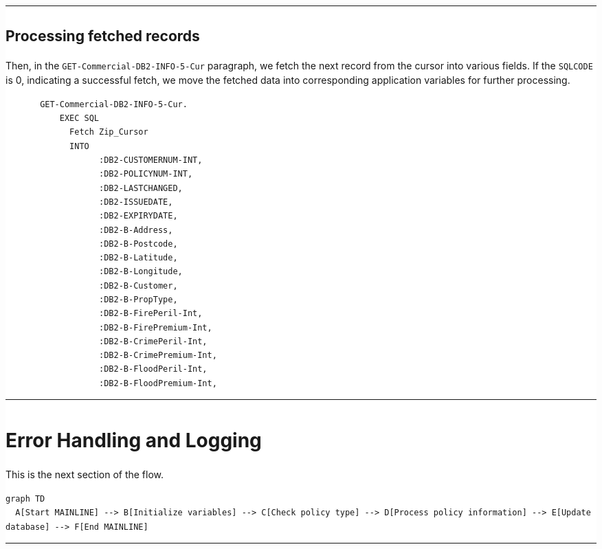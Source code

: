 
</SwmSnippet>

<SwmSnippet path="/base/src/lgipdb01.cbl" line="946">

---

## Processing fetched records

Then, in the <SwmToken path="base/src/lgipdb01.cbl" pos="946:1:11" line-data="       GET-Commercial-DB2-INFO-5-Cur.">`GET-Commercial-DB2-INFO-5-Cur`</SwmToken> paragraph, we fetch the next record from the cursor into various fields. If the <SwmToken path="base/src/lgipdb01.cbl" pos="370:3:3" line-data="           IF SQLCODE = 0">`SQLCODE`</SwmToken> is 0, indicating a successful fetch, we move the fetched data into corresponding application variables for further processing.

```cobol
       GET-Commercial-DB2-INFO-5-Cur.
           EXEC SQL
             Fetch Zip_Cursor
             INTO
                   :DB2-CUSTOMERNUM-INT,
                   :DB2-POLICYNUM-INT,
                   :DB2-LASTCHANGED,
                   :DB2-ISSUEDATE,
                   :DB2-EXPIRYDATE,
                   :DB2-B-Address,
                   :DB2-B-Postcode,
                   :DB2-B-Latitude,
                   :DB2-B-Longitude,
                   :DB2-B-Customer,
                   :DB2-B-PropType,
                   :DB2-B-FirePeril-Int,
                   :DB2-B-FirePremium-Int,
                   :DB2-B-CrimePeril-Int,
                   :DB2-B-CrimePremium-Int,
                   :DB2-B-FloodPeril-Int,
                   :DB2-B-FloodPremium-Int,
```

---

</SwmSnippet>

# Error Handling and Logging

This is the next section of the flow.

```mermaid
graph TD
  A[Start MAINLINE] --> B[Initialize variables] --> C[Check policy type] --> D[Process policy information] --> E[Update database] --> F[End MAINLINE]
```

<SwmSnippet path="/base/src/lgipdb01.cbl" line="994">

---
